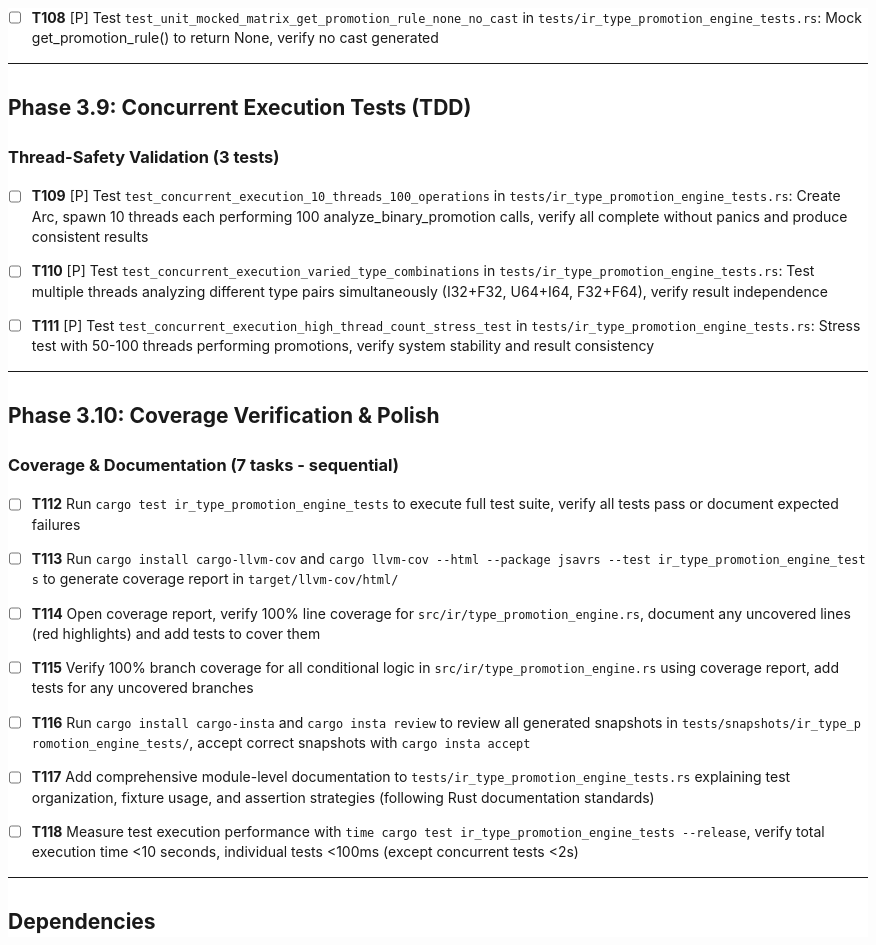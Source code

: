 - [ ] **T108** [P] Test `test_unit_mocked_matrix_get_promotion_rule_none_no_cast` in `tests/ir_type_promotion_engine_tests.rs`: Mock get_promotion_rule() to return None, verify no cast generated

---

## Phase 3.9: Concurrent Execution Tests (TDD)

### Thread-Safety Validation (3 tests)

- [ ] **T109** [P] Test `test_concurrent_execution_10_threads_100_operations` in `tests/ir_type_promotion_engine_tests.rs`: Create Arc<TypePromotionEngine>, spawn 10 threads each performing 100 analyze_binary_promotion calls, verify all complete without panics and produce consistent results

- [ ] **T110** [P] Test `test_concurrent_execution_varied_type_combinations` in `tests/ir_type_promotion_engine_tests.rs`: Test multiple threads analyzing different type pairs simultaneously (I32+F32, U64+I64, F32+F64), verify result independence

- [ ] **T111** [P] Test `test_concurrent_execution_high_thread_count_stress_test` in `tests/ir_type_promotion_engine_tests.rs`: Stress test with 50-100 threads performing promotions, verify system stability and result consistency

---

## Phase 3.10: Coverage Verification & Polish

### Coverage & Documentation (7 tasks - sequential)

- [ ] **T112** Run `cargo test ir_type_promotion_engine_tests` to execute full test suite, verify all tests pass or document expected failures

- [ ] **T113** Run `cargo install cargo-llvm-cov` and `cargo llvm-cov --html --package jsavrs --test ir_type_promotion_engine_tests` to generate coverage report in `target/llvm-cov/html/`

- [ ] **T114** Open coverage report, verify 100% line coverage for `src/ir/type_promotion_engine.rs`, document any uncovered lines (red highlights) and add tests to cover them

- [ ] **T115** Verify 100% branch coverage for all conditional logic in `src/ir/type_promotion_engine.rs` using coverage report, add tests for any uncovered branches

- [ ] **T116** Run `cargo install cargo-insta` and `cargo insta review` to review all generated snapshots in `tests/snapshots/ir_type_promotion_engine_tests/`, accept correct snapshots with `cargo insta accept`

- [ ] **T117** Add comprehensive module-level documentation to `tests/ir_type_promotion_engine_tests.rs` explaining test organization, fixture usage, and assertion strategies (following Rust documentation standards)

- [ ] **T118** Measure test execution performance with `time cargo test ir_type_promotion_engine_tests --release`, verify total execution time <10 seconds, individual tests <100ms (except concurrent tests <2s)

---

## Dependencies
